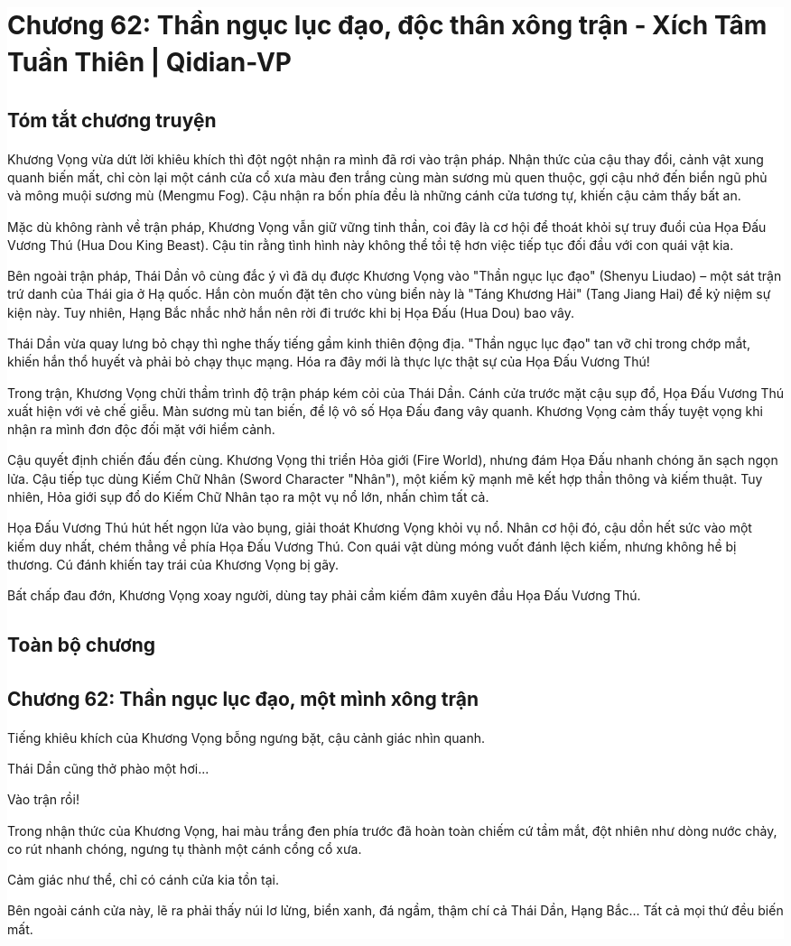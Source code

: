 # Chương 62: Thần ngục lục đạo, độc thân xông trận - Xích Tâm Tuần Thiên | Qidian-VP

## Tóm tắt chương truyện

Khương Vọng vừa dứt lời khiêu khích thì đột ngột nhận ra mình đã rơi vào trận pháp. Nhận thức của cậu thay đổi, cảnh vật xung quanh biến mất, chỉ còn lại một cánh cửa cổ xưa màu đen trắng cùng màn sương mù quen thuộc, gợi cậu nhớ đến biển ngũ phủ và mông muội sương mù (Mengmu Fog). Cậu nhận ra bốn phía đều là những cánh cửa tương tự, khiến cậu cảm thấy bất an.

Mặc dù không rành về trận pháp, Khương Vọng vẫn giữ vững tinh thần, coi đây là cơ hội để thoát khỏi sự truy đuổi của Họa Đấu Vương Thú (Hua Dou King Beast). Cậu tin rằng tình hình này không thể tồi tệ hơn việc tiếp tục đối đầu với con quái vật kia.

Bên ngoài trận pháp, Thái Dần vô cùng đắc ý vì đã dụ được Khương Vọng vào "Thần ngục lục đạo" (Shenyu Liudao) – một sát trận trứ danh của Thái gia ở Hạ quốc. Hắn còn muốn đặt tên cho vùng biển này là "Táng Khương Hải" (Tang Jiang Hai) để kỷ niệm sự kiện này. Tuy nhiên, Hạng Bắc nhắc nhở hắn nên rời đi trước khi bị Họa Đấu (Hua Dou) bao vây.

Thái Dần vừa quay lưng bỏ chạy thì nghe thấy tiếng gầm kinh thiên động địa. "Thần ngục lục đạo" tan vỡ chỉ trong chớp mắt, khiến hắn thổ huyết và phải bỏ chạy thục mạng. Hóa ra đây mới là thực lực thật sự của Họa Đấu Vương Thú!

Trong trận, Khương Vọng chửi thầm trình độ trận pháp kém cỏi của Thái Dần. Cánh cửa trước mặt cậu sụp đổ, Họa Đấu Vương Thú xuất hiện với vẻ chế giễu. Màn sương mù tan biến, để lộ vô số Họa Đấu đang vây quanh. Khương Vọng cảm thấy tuyệt vọng khi nhận ra mình đơn độc đối mặt với hiểm cảnh.

Cậu quyết định chiến đấu đến cùng. Khương Vọng thi triển Hỏa giới (Fire World), nhưng đám Họa Đấu nhanh chóng ăn sạch ngọn lửa. Cậu tiếp tục dùng Kiếm Chữ Nhân (Sword Character "Nhân"), một kiếm kỹ mạnh mẽ kết hợp thần thông và kiếm thuật. Tuy nhiên, Hỏa giới sụp đổ do Kiếm Chữ Nhân tạo ra một vụ nổ lớn, nhấn chìm tất cả.

Họa Đấu Vương Thú hút hết ngọn lửa vào bụng, giải thoát Khương Vọng khỏi vụ nổ. Nhân cơ hội đó, cậu dồn hết sức vào một kiếm duy nhất, chém thẳng về phía Họa Đấu Vương Thú. Con quái vật dùng móng vuốt đánh lệch kiếm, nhưng không hề bị thương. Cú đánh khiến tay trái của Khương Vọng bị gãy.

Bất chấp đau đớn, Khương Vọng xoay người, dùng tay phải cầm kiếm đâm xuyên đầu Họa Đấu Vương Thú.

## Toàn bộ chương

## Chương 62: Thần ngục lục đạo, một mình xông trận

Tiếng khiêu khích của Khương Vọng bỗng ngưng bặt, cậu cảnh giác nhìn quanh.

Thái Dần cũng thở phào một hơi...

Vào trận rồi!

Trong nhận thức của Khương Vọng, hai màu trắng đen phía trước đã hoàn toàn chiếm cứ tầm mắt, đột nhiên như dòng nước chảy, co rút nhanh chóng, ngưng tụ thành một cánh cổng cổ xưa.

Cảm giác như thể, chỉ có cánh cửa kia tồn tại.

Bên ngoài cánh cửa này, lẽ ra phải thấy núi lơ lửng, biển xanh, đá ngầm, thậm chí cả Thái Dần, Hạng Bắc... Tất cả mọi thứ đều biến mất.
